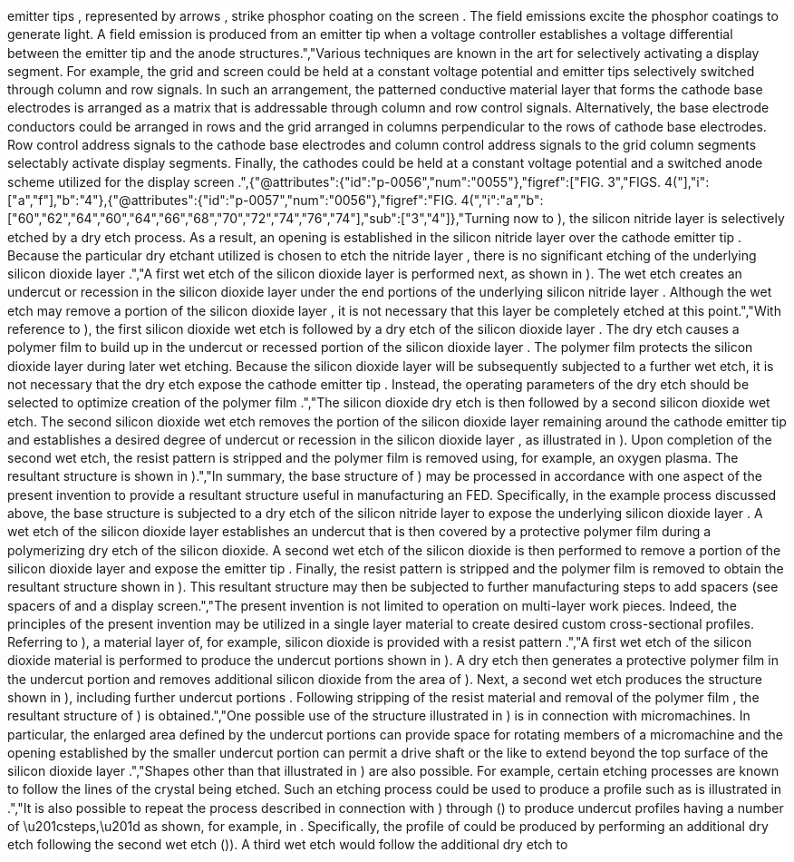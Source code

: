 emitter tips , represented by arrows , strike phosphor coating  on the screen . The field emissions excite the phosphor coatings  to generate light. A field emission is produced from an emitter tip when a voltage controller  establishes a voltage differential between the emitter tip and the anode structures.","Various techniques are known in the art for selectively activating a display segment. For example, the grid  and screen  could be held at a constant voltage potential and emitter tips selectively switched through column and row signals. In such an arrangement, the patterned conductive material layer  that forms the cathode base electrodes is arranged as a matrix that is addressable through column and row control signals. Alternatively, the base electrode conductors could be arranged in rows and the grid  arranged in columns perpendicular to the rows of cathode base electrodes. Row control address signals to the cathode base electrodes and column control address signals to the grid column segments selectably activate display segments. Finally, the cathodes could be held at a constant voltage potential and a switched anode scheme utilized for the display screen .",{"@attributes":{"id":"p-0056","num":"0055"},"figref":["FIG. 3","FIGS. 4("],"i":["a","f"],"b":"4"},{"@attributes":{"id":"p-0057","num":"0056"},"figref":"FIG. 4(","i":"a","b":["60","62","64","60","64","66","68","70","72","74","76","74"],"sub":["3","4"]},"Turning now to ), the silicon nitride layer  is selectively etched by a dry etch process. As a result, an opening is established in the silicon nitride layer  over the cathode emitter tip . Because the particular dry etchant utilized is chosen to etch the nitride layer , there is no significant etching of the underlying silicon dioxide layer .","A first wet etch of the silicon dioxide layer  is performed next, as shown in ). The wet etch creates an undercut or recession in the silicon dioxide layer  under the end portions of the underlying silicon nitride layer . Although the wet etch may remove a portion of the silicon dioxide layer , it is not necessary that this layer be completely etched at this point.","With reference to ), the first silicon dioxide wet etch is followed by a dry etch of the silicon dioxide layer . The dry etch causes a polymer film  to build up in the undercut or recessed portion of the silicon dioxide layer . The polymer film  protects the silicon dioxide layer  during later wet etching. Because the silicon dioxide layer  will be subsequently subjected to a further wet etch, it is not necessary that the dry etch expose the cathode emitter tip . Instead, the operating parameters of the dry etch should be selected to optimize creation of the polymer film .","The silicon dioxide dry etch is then followed by a second silicon dioxide wet etch. The second silicon dioxide wet etch removes the portion of the silicon dioxide layer  remaining around the cathode emitter tip  and establishes a desired degree of undercut or recession in the silicon dioxide layer , as illustrated in ). Upon completion of the second wet etch, the resist pattern  is stripped and the polymer film  is removed using, for example, an oxygen plasma. The resultant structure is shown in ).","In summary, the base structure of ) may be processed in accordance with one aspect of the present invention to provide a resultant structure useful in manufacturing an FED. Specifically, in the example process discussed above, the base structure is subjected to a dry etch of the silicon nitride layer  to expose the underlying silicon dioxide layer . A wet etch of the silicon dioxide layer  establishes an undercut that is then covered by a protective polymer film  during a polymerizing dry etch of the silicon dioxide. A second wet etch of the silicon dioxide is then performed to remove a portion of the silicon dioxide layer  and expose the emitter tip . Finally, the resist pattern  is stripped and the polymer film  is removed to obtain the resultant structure shown in ). This resultant structure may then be subjected to further manufacturing steps to add spacers (see spacers  of  and a display screen.","The present invention is not limited to operation on multi-layer work pieces. Indeed, the principles of the present invention may be utilized in a single layer material to create desired custom cross-sectional profiles. Referring to ), a material layer  of, for example, silicon dioxide is provided with a resist pattern .","A first wet etch of the silicon dioxide material  is performed to produce the undercut portions  shown in ). A dry etch then generates a protective polymer film  in the undercut portion and removes additional silicon dioxide from the area  of ). Next, a second wet etch produces the structure shown in ), including further undercut portions . Following stripping of the resist material  and removal of the polymer film , the resultant structure of ) is obtained.","One possible use of the structure illustrated in ) is in connection with micromachines. In particular, the enlarged area defined by the undercut portions  can provide space for rotating members of a micromachine and the opening established by the smaller undercut portion  can permit a drive shaft or the like to extend beyond the top surface of the silicon dioxide layer .","Shapes other than that illustrated in ) are also possible. For example, certain etching processes are known to follow the lines of the crystal being etched. Such an etching process could be used to produce a profile such as is illustrated in .","It is also possible to repeat the process described in connection with ) through () to produce undercut profiles having a number of \u201csteps,\u201d as shown, for example, in . Specifically, the profile of  could be produced by performing an additional dry etch following the second wet etch ()). A third wet etch would follow the additional dry etch to